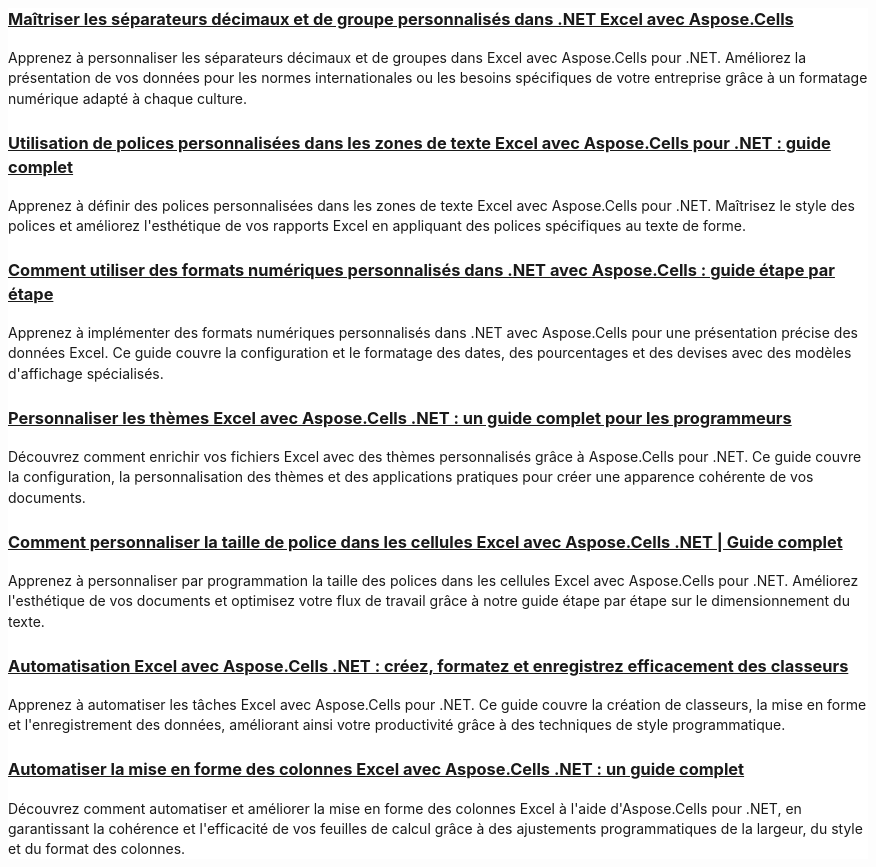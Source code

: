 ### [Maîtriser les séparateurs décimaux et de groupe personnalisés dans .NET Excel avec Aspose.Cells](./custom-decimal-separators-net-aspose-cells)
Apprenez à personnaliser les séparateurs décimaux et de groupes dans Excel avec Aspose.Cells pour .NET. Améliorez la présentation de vos données pour les normes internationales ou les besoins spécifiques de votre entreprise grâce à un formatage numérique adapté à chaque culture.

### [Utilisation de polices personnalisées dans les zones de texte Excel avec Aspose.Cells pour .NET : guide complet](./custom-fonts-excel-text-box-aspose-cells-net)
Apprenez à définir des polices personnalisées dans les zones de texte Excel avec Aspose.Cells pour .NET. Maîtrisez le style des polices et améliorez l'esthétique de vos rapports Excel en appliquant des polices spécifiques au texte de forme.

### [Comment utiliser des formats numériques personnalisés dans .NET avec Aspose.Cells : guide étape par étape](./custom-number-formats-net-aspose-cells-guide)
Apprenez à implémenter des formats numériques personnalisés dans .NET avec Aspose.Cells pour une présentation précise des données Excel. Ce guide couvre la configuration et le formatage des dates, des pourcentages et des devises avec des modèles d'affichage spécialisés.

### [Personnaliser les thèmes Excel avec Aspose.Cells .NET : un guide complet pour les programmeurs](./customize-excel-themes-aspose-cells-dotnet)
Découvrez comment enrichir vos fichiers Excel avec des thèmes personnalisés grâce à Aspose.Cells pour .NET. Ce guide couvre la configuration, la personnalisation des thèmes et des applications pratiques pour créer une apparence cohérente de vos documents.

### [Comment personnaliser la taille de police dans les cellules Excel avec Aspose.Cells .NET | Guide complet](./customize-font-size-excel-aspose-cells-dotnet)
Apprenez à personnaliser par programmation la taille des polices dans les cellules Excel avec Aspose.Cells pour .NET. Améliorez l'esthétique de vos documents et optimisez votre flux de travail grâce à notre guide étape par étape sur le dimensionnement du texte.

### [Automatisation Excel avec Aspose.Cells .NET : créez, formatez et enregistrez efficacement des classeurs](./excel-automation-aspose-cells-create-format-save)
Apprenez à automatiser les tâches Excel avec Aspose.Cells pour .NET. Ce guide couvre la création de classeurs, la mise en forme et l'enregistrement des données, améliorant ainsi votre productivité grâce à des techniques de style programmatique.

### [Automatiser la mise en forme des colonnes Excel avec Aspose.Cells .NET : un guide complet](./excel-column-formatting-aspose-cells-dotnet)
Découvrez comment automatiser et améliorer la mise en forme des colonnes Excel à l'aide d'Aspose.Cells pour .NET, en garantissant la cohérence et l'efficacité de vos feuilles de calcul grâce à des ajustements programmatiques de la largeur, du style et du format des colonnes.
